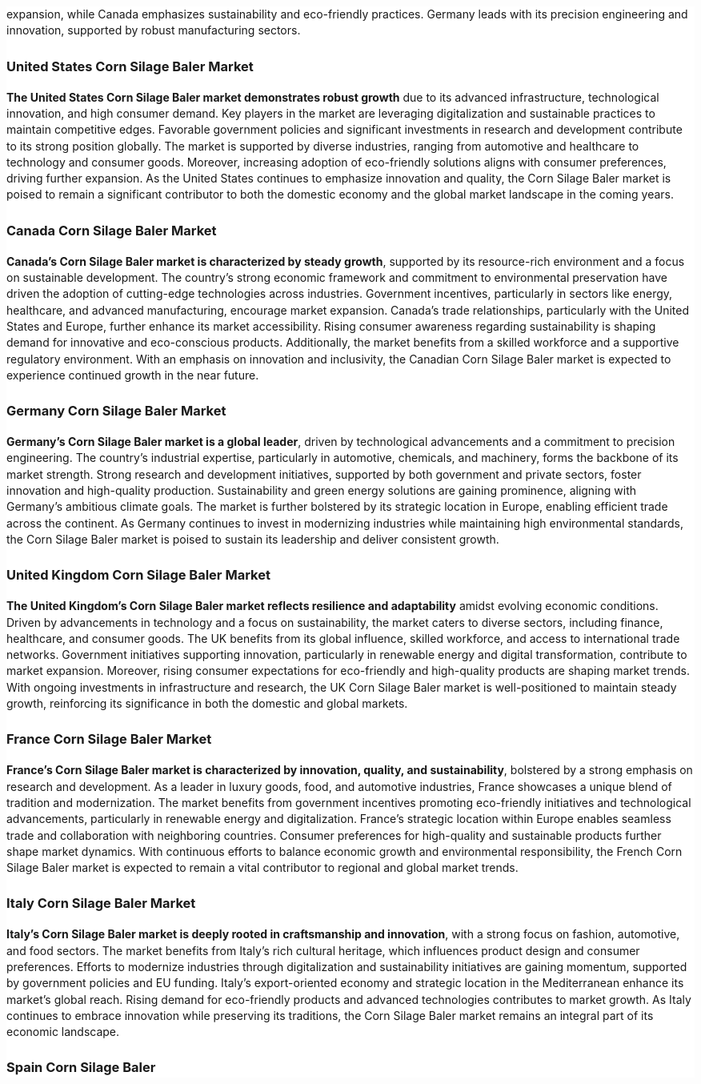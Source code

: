 expansion, while Canada emphasizes sustainability and eco-friendly practices. Germany leads with its precision engineering and innovation, supported by robust manufacturing sectors.</span></em></p></blockquote><h3><strong>United States Corn Silage Baler Market</strong></h3><p><strong>The United States Corn Silage Baler market demonstrates robust growth</strong> due to its advanced infrastructure, technological innovation, and high consumer demand. Key players in the market are leveraging digitalization and sustainable practices to maintain competitive edges. Favorable government policies and significant investments in research and development contribute to its strong position globally. The market is supported by diverse industries, ranging from automotive and healthcare to technology and consumer goods. Moreover, increasing adoption of eco-friendly solutions aligns with consumer preferences, driving further expansion. As the United States continues to emphasize innovation and quality, the Corn Silage Baler market is poised to remain a significant contributor to both the domestic economy and the global market landscape in the coming years.</p><h3><strong>Canada Corn Silage Baler Market</strong></h3><p><strong>Canada&rsquo;s Corn Silage Baler market is characterized by steady growth</strong>, supported by its resource-rich environment and a focus on sustainable development. The country&rsquo;s strong economic framework and commitment to environmental preservation have driven the adoption of cutting-edge technologies across industries. Government incentives, particularly in sectors like energy, healthcare, and advanced manufacturing, encourage market expansion. Canada&rsquo;s trade relationships, particularly with the United States and Europe, further enhance its market accessibility. Rising consumer awareness regarding sustainability is shaping demand for innovative and eco-conscious products. Additionally, the market benefits from a skilled workforce and a supportive regulatory environment. With an emphasis on innovation and inclusivity, the Canadian Corn Silage Baler market is expected to experience continued growth in the near future.</p><h3><strong>Germany Corn Silage Baler Market</strong></h3><p><strong>Germany&rsquo;s Corn Silage Baler market is a global leader</strong>, driven by technological advancements and a commitment to precision engineering. The country&rsquo;s industrial expertise, particularly in automotive, chemicals, and machinery, forms the backbone of its market strength. Strong research and development initiatives, supported by both government and private sectors, foster innovation and high-quality production. Sustainability and green energy solutions are gaining prominence, aligning with Germany&rsquo;s ambitious climate goals. The market is further bolstered by its strategic location in Europe, enabling efficient trade across the continent. As Germany continues to invest in modernizing industries while maintaining high environmental standards, the Corn Silage Baler market is poised to sustain its leadership and deliver consistent growth.</p><h3><strong>United Kingdom Corn Silage Baler Market</strong></h3><p><strong>The United Kingdom&rsquo;s Corn Silage Baler market reflects resilience and adaptability</strong> amidst evolving economic conditions. Driven by advancements in technology and a focus on sustainability, the market caters to diverse sectors, including finance, healthcare, and consumer goods. The UK benefits from its global influence, skilled workforce, and access to international trade networks. Government initiatives supporting innovation, particularly in renewable energy and digital transformation, contribute to market expansion. Moreover, rising consumer expectations for eco-friendly and high-quality products are shaping market trends. With ongoing investments in infrastructure and research, the UK Corn Silage Baler market is well-positioned to maintain steady growth, reinforcing its significance in both the domestic and global markets.</p><h3><strong>France Corn Silage Baler Market</strong></h3><p><strong>France&rsquo;s Corn Silage Baler market is characterized by innovation, quality, and sustainability</strong>, bolstered by a strong emphasis on research and development. As a leader in luxury goods, food, and automotive industries, France showcases a unique blend of tradition and modernization. The market benefits from government incentives promoting eco-friendly initiatives and technological advancements, particularly in renewable energy and digitalization. France&rsquo;s strategic location within Europe enables seamless trade and collaboration with neighboring countries. Consumer preferences for high-quality and sustainable products further shape market dynamics. With continuous efforts to balance economic growth and environmental responsibility, the French Corn Silage Baler market is expected to remain a vital contributor to regional and global market trends.</p><h3><strong>Italy Corn Silage Baler Market</strong></h3><p><strong>Italy&rsquo;s Corn Silage Baler market is deeply rooted in craftsmanship and innovation</strong>, with a strong focus on fashion, automotive, and food sectors. The market benefits from Italy&rsquo;s rich cultural heritage, which influences product design and consumer preferences. Efforts to modernize industries through digitalization and sustainability initiatives are gaining momentum, supported by government policies and EU funding. Italy&rsquo;s export-oriented economy and strategic location in the Mediterranean enhance its market&rsquo;s global reach. Rising demand for eco-friendly products and advanced technologies contributes to market growth. As Italy continues to embrace innovation while preserving its traditions, the Corn Silage Baler market remains an integral part of its economic landscape.</p><h3><strong>Spain Corn Silage Baler